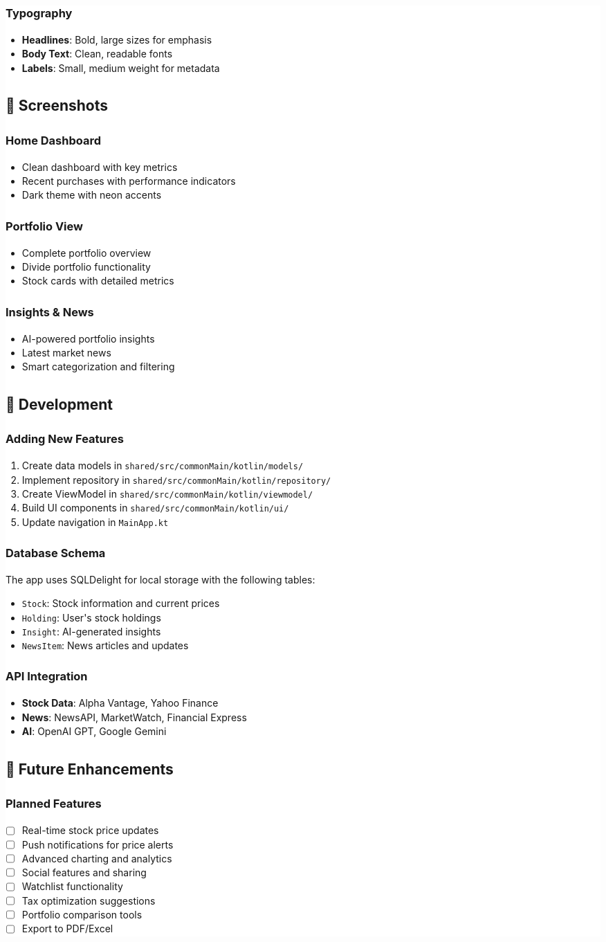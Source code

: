 ### Typography
- **Headlines**: Bold, large sizes for emphasis
- **Body Text**: Clean, readable fonts
- **Labels**: Small, medium weight for metadata

## 📱 Screenshots

### Home Dashboard
- Clean dashboard with key metrics
- Recent purchases with performance indicators
- Dark theme with neon accents

### Portfolio View
- Complete portfolio overview
- Divide portfolio functionality
- Stock cards with detailed metrics

### Insights & News
- AI-powered portfolio insights
- Latest market news
- Smart categorization and filtering

## 🔧 Development

### Adding New Features
1. Create data models in `shared/src/commonMain/kotlin/models/`
2. Implement repository in `shared/src/commonMain/kotlin/repository/`
3. Create ViewModel in `shared/src/commonMain/kotlin/viewmodel/`
4. Build UI components in `shared/src/commonMain/kotlin/ui/`
5. Update navigation in `MainApp.kt`

### Database Schema
The app uses SQLDelight for local storage with the following tables:
- `Stock`: Stock information and current prices
- `Holding`: User's stock holdings
- `Insight`: AI-generated insights
- `NewsItem`: News articles and updates

### API Integration
- **Stock Data**: Alpha Vantage, Yahoo Finance
- **News**: NewsAPI, MarketWatch, Financial Express
- **AI**: OpenAI GPT, Google Gemini

## 🚀 Future Enhancements

### Planned Features
- [ ] Real-time stock price updates
- [ ] Push notifications for price alerts
- [ ] Advanced charting and analytics
- [ ] Social features and sharing
- [ ] Watchlist functionality
- [ ] Tax optimization suggestions
- [ ] Portfolio comparison tools
- [ ] Export to PDF/Excel

